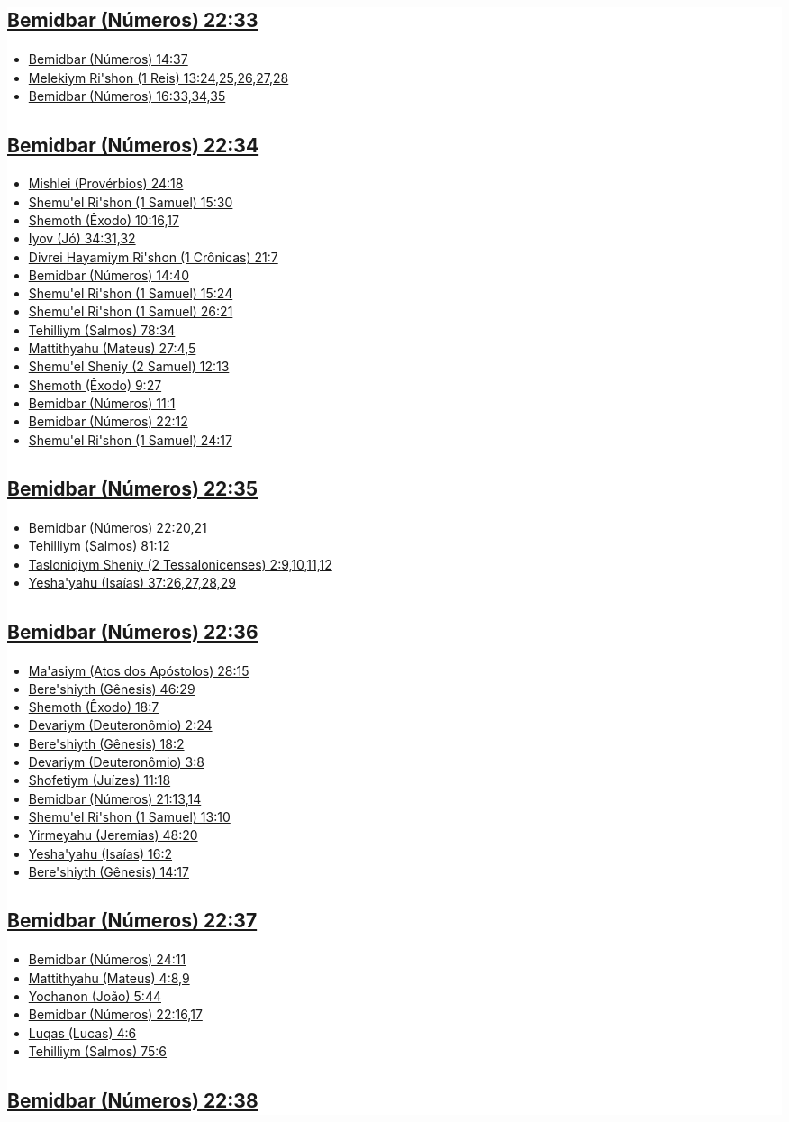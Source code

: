 <h2 id="33"><a href="https://bible.ozzuu.com/pt_yah/Num/22#33" target="_blank">Bemidbar (Números) 22:33</a></h2>

- [Bemidbar (Números) 14:37](https://bible.ozzuu.com/pt_yah/Num/14#37)
- [Melekiym Ri'shon (1 Reis) 13:24,25,26,27,28](https://bible.ozzuu.com/pt_yah/1Ki/13#24)
- [Bemidbar (Números) 16:33,34,35](https://bible.ozzuu.com/pt_yah/Num/16#33)
<h2 id="34"><a href="https://bible.ozzuu.com/pt_yah/Num/22#34" target="_blank">Bemidbar (Números) 22:34</a></h2>

- [Mishlei (Provérbios) 24:18](https://bible.ozzuu.com/pt_yah/Pro/24#18)
- [Shemu'el Ri'shon (1 Samuel) 15:30](https://bible.ozzuu.com/pt_yah/1Sm/15#30)
- [Shemoth (Êxodo) 10:16,17](https://bible.ozzuu.com/pt_yah/Exo/10#16)
- [Iyov (Jó) 34:31,32](https://bible.ozzuu.com/pt_yah/Job/34#31)
- [Divrei Hayamiym Ri'shon (1 Crônicas) 21:7](https://bible.ozzuu.com/pt_yah/1Ch/21#7)
- [Bemidbar (Números) 14:40](https://bible.ozzuu.com/pt_yah/Num/14#40)
- [Shemu'el Ri'shon (1 Samuel) 15:24](https://bible.ozzuu.com/pt_yah/1Sm/15#24)
- [Shemu'el Ri'shon (1 Samuel) 26:21](https://bible.ozzuu.com/pt_yah/1Sm/26#21)
- [Tehilliym (Salmos) 78:34](https://bible.ozzuu.com/pt_yah/Psa/78#34)
- [Mattithyahu (Mateus) 27:4,5](https://bible.ozzuu.com/pt_yah/Mat/27#4)
- [Shemu'el Sheniy (2 Samuel) 12:13](https://bible.ozzuu.com/pt_yah/2Sm/12#13)
- [Shemoth (Êxodo) 9:27](https://bible.ozzuu.com/pt_yah/Exo/9#27)
- [Bemidbar (Números) 11:1](https://bible.ozzuu.com/pt_yah/Num/11#1)
- [Bemidbar (Números) 22:12](https://bible.ozzuu.com/pt_yah/Num/22#12)
- [Shemu'el Ri'shon (1 Samuel) 24:17](https://bible.ozzuu.com/pt_yah/1Sm/24#17)
<h2 id="35"><a href="https://bible.ozzuu.com/pt_yah/Num/22#35" target="_blank">Bemidbar (Números) 22:35</a></h2>

- [Bemidbar (Números) 22:20,21](https://bible.ozzuu.com/pt_yah/Num/22#20)
- [Tehilliym (Salmos) 81:12](https://bible.ozzuu.com/pt_yah/Psa/81#12)
- [Tasloniqiym Sheniy (2 Tessalonicenses) 2:9,10,11,12](https://bible.ozzuu.com/pt_yah/2Th/2#9)
- [Yesha'yahu (Isaías) 37:26,27,28,29](https://bible.ozzuu.com/pt_yah/Isa/37#26)
<h2 id="36"><a href="https://bible.ozzuu.com/pt_yah/Num/22#36" target="_blank">Bemidbar (Números) 22:36</a></h2>

- [Ma'asiym (Atos dos Apóstolos) 28:15](https://bible.ozzuu.com/pt_yah/Act/28#15)
- [Bere'shiyth (Gênesis) 46:29](https://bible.ozzuu.com/pt_yah/Gen/46#29)
- [Shemoth (Êxodo) 18:7](https://bible.ozzuu.com/pt_yah/Exo/18#7)
- [Devariym (Deuteronômio) 2:24](https://bible.ozzuu.com/pt_yah/Deu/2#24)
- [Bere'shiyth (Gênesis) 18:2](https://bible.ozzuu.com/pt_yah/Gen/18#2)
- [Devariym (Deuteronômio) 3:8](https://bible.ozzuu.com/pt_yah/Deu/3#8)
- [Shofetiym (Juízes) 11:18](https://bible.ozzuu.com/pt_yah/Jdg/11#18)
- [Bemidbar (Números) 21:13,14](https://bible.ozzuu.com/pt_yah/Num/21#13)
- [Shemu'el Ri'shon (1 Samuel) 13:10](https://bible.ozzuu.com/pt_yah/1Sm/13#10)
- [Yirmeyahu (Jeremias) 48:20](https://bible.ozzuu.com/pt_yah/Jer/48#20)
- [Yesha'yahu (Isaías) 16:2](https://bible.ozzuu.com/pt_yah/Isa/16#2)
- [Bere'shiyth (Gênesis) 14:17](https://bible.ozzuu.com/pt_yah/Gen/14#17)
<h2 id="37"><a href="https://bible.ozzuu.com/pt_yah/Num/22#37" target="_blank">Bemidbar (Números) 22:37</a></h2>

- [Bemidbar (Números) 24:11](https://bible.ozzuu.com/pt_yah/Num/24#11)
- [Mattithyahu (Mateus) 4:8,9](https://bible.ozzuu.com/pt_yah/Mat/4#8)
- [Yochanon (João) 5:44](https://bible.ozzuu.com/pt_yah/Joh/5#44)
- [Bemidbar (Números) 22:16,17](https://bible.ozzuu.com/pt_yah/Num/22#16)
- [Luqas (Lucas) 4:6](https://bible.ozzuu.com/pt_yah/Luk/4#6)
- [Tehilliym (Salmos) 75:6](https://bible.ozzuu.com/pt_yah/Psa/75#6)
<h2 id="38"><a href="https://bible.ozzuu.com/pt_yah/Num/22#38" target="_blank">Bemidbar (Números) 22:38</a></h2>
